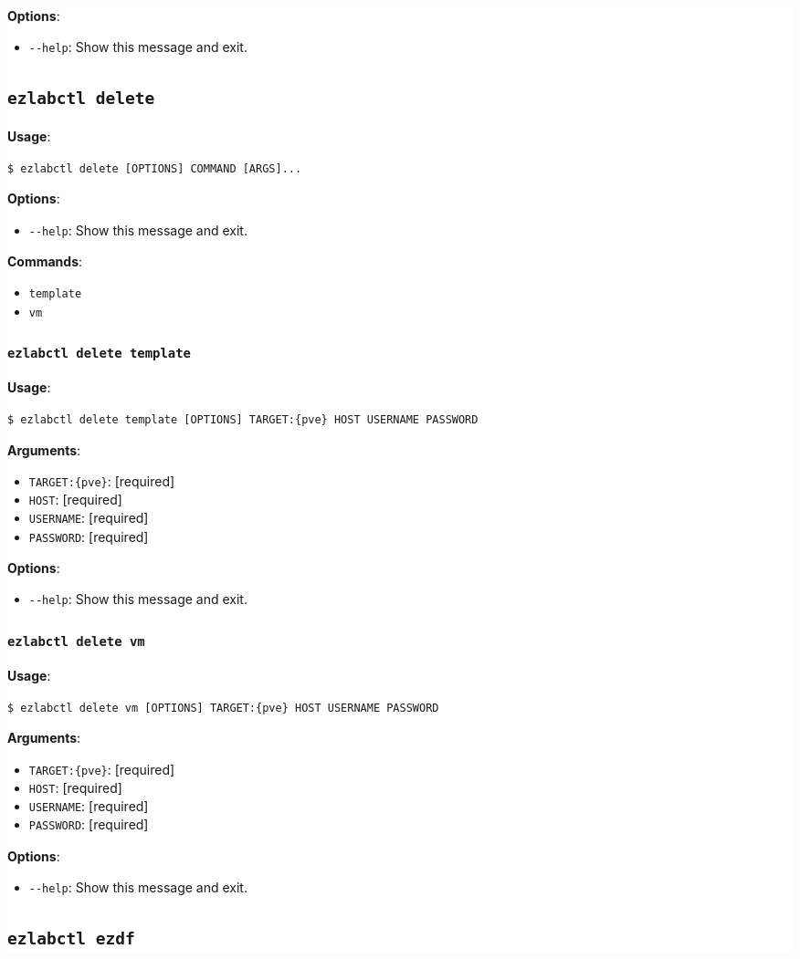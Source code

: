 **Options**:

* `--help`: Show this message and exit.

## `ezlabctl delete`

**Usage**:

```console
$ ezlabctl delete [OPTIONS] COMMAND [ARGS]...
```

**Options**:

* `--help`: Show this message and exit.

**Commands**:

* `template`
* `vm`

### `ezlabctl delete template`

**Usage**:

```console
$ ezlabctl delete template [OPTIONS] TARGET:{pve} HOST USERNAME PASSWORD
```

**Arguments**:

* `TARGET:{pve}`: [required]
* `HOST`: [required]
* `USERNAME`: [required]
* `PASSWORD`: [required]

**Options**:

* `--help`: Show this message and exit.

### `ezlabctl delete vm`

**Usage**:

```console
$ ezlabctl delete vm [OPTIONS] TARGET:{pve} HOST USERNAME PASSWORD
```

**Arguments**:

* `TARGET:{pve}`: [required]
* `HOST`: [required]
* `USERNAME`: [required]
* `PASSWORD`: [required]

**Options**:

* `--help`: Show this message and exit.

## `ezlabctl ezdf`
